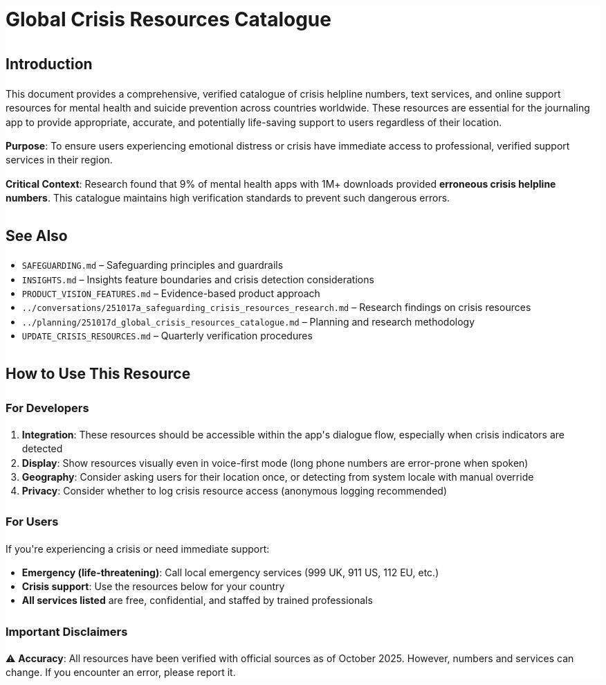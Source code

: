 # Global Crisis Resources Catalogue

## Introduction

This document provides a comprehensive, verified catalogue of crisis helpline numbers, text services, and online support resources for mental health and suicide prevention across countries worldwide. These resources are essential for the journaling app to provide appropriate, accurate, and potentially life-saving support to users regardless of their location.

**Purpose**: To ensure users experiencing emotional distress or crisis have immediate access to professional, verified support services in their region.

**Critical Context**: Research found that 9% of mental health apps with 1M+ downloads provided **erroneous crisis helpline numbers**. This catalogue maintains high verification standards to prevent such dangerous errors.

## See Also

- `SAFEGUARDING.md` – Safeguarding principles and guardrails
- `INSIGHTS.md` – Insights feature boundaries and crisis detection considerations
- `PRODUCT_VISION_FEATURES.md` – Evidence-based product approach
- `../conversations/251017a_safeguarding_crisis_resources_research.md` – Research findings on crisis resources
- `../planning/251017d_global_crisis_resources_catalogue.md` – Planning and research methodology
- `UPDATE_CRISIS_RESOURCES.md` – Quarterly verification procedures

## How to Use This Resource

### For Developers

1. **Integration**: These resources should be accessible within the app's dialogue flow, especially when crisis indicators are detected
2. **Display**: Show resources visually even in voice-first mode (long phone numbers are error-prone when spoken)
3. **Geography**: Consider asking users for their location once, or detecting from system locale with manual override
4. **Privacy**: Consider whether to log crisis resource access (anonymous logging recommended)

### For Users

If you're experiencing a crisis or need immediate support:
- **Emergency (life-threatening)**: Call local emergency services (999 UK, 911 US, 112 EU, etc.)
- **Crisis support**: Use the resources below for your country
- **All services listed** are free, confidential, and staffed by trained professionals

### Important Disclaimers

⚠️ **Accuracy**: All resources have been verified with official sources as of October 2025. However, numbers and services can change. If you encounter an error, please report it.

